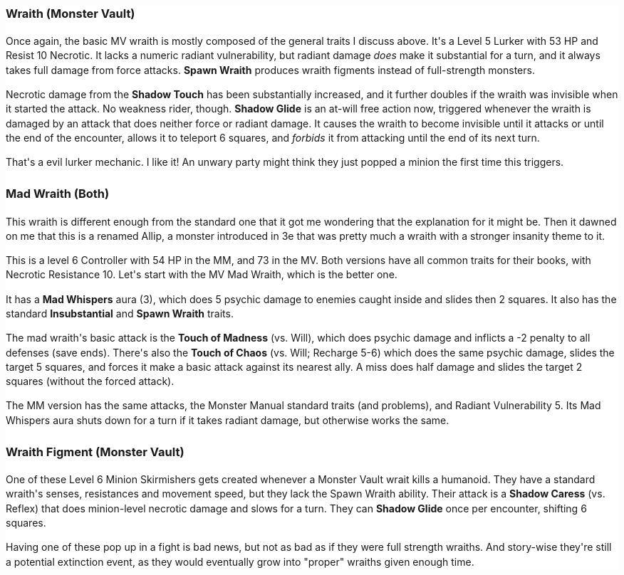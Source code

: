 ### Wraith (Monster Vault)

Once again, the basic MV wraith is mostly composed of the general traits I
discuss above. It's a Level 5 Lurker with 53 HP and Resist 10 Necrotic. It lacks
a numeric radiant vulnerability, but radiant damage _does_ make it substantial
for a turn, and it always takes full damage from force attacks. **Spawn Wraith**
produces wraith figments instead of full-strength monsters.

Necrotic damage from the **Shadow Touch** has been substantially increased, and
it further doubles if the wraith was invisible when it started the attack. No
weakness rider, though. **Shadow Glide** is an at-will free action now,
triggered whenever the wraith is damaged by an attack that does neither force or
radiant damage. It causes the wraith to become invisible until it attacks or
until the end of the encounter, allows it to teleport 6 squares, and _forbids_
it from attacking until the end of its next turn.

That's a evil lurker mechanic. I like it! An unwary party might think they just
popped a minion the first time this triggers.

### Mad Wraith (Both)

This wraith is different enough from the standard one that it got me wondering
that the explanation for it might be. Then it dawned on me that this is a
renamed Allip, a monster introduced in 3e that was pretty much a wraith with a
stronger insanity theme to it.

This is a level 6 Controller with 54 HP in the MM, and 73 in the MV. Both
versions have all common traits for their books, with Necrotic
Resistance 10. Let's start with the MV Mad Wraith, which is the better one.

It has a **Mad Whispers** aura (3), which does 5 psychic damage to enemies
caught inside and slides then 2 squares. It also has the standard
**Insubstantial** and **Spawn Wraith** traits.

The mad wraith's basic attack is the **Touch of Madness** (vs. Will), which does
psychic damage and inflicts a -2 penalty to all defenses (save ends). There's
also the **Touch of Chaos** (vs. Will; Recharge 5-6) which does the same psychic
damage, slides the target 5 squares, and forces it make a basic attack against
its nearest ally. A miss does half damage and slides the target 2 squares
(without the forced attack).

The MM version has the same attacks, the Monster Manual standard traits (and
problems), and Radiant Vulnerability 5. Its Mad Whispers aura shuts down for a
turn if it takes radiant damage, but otherwise works the same.

### Wraith Figment (Monster Vault)

One of these Level 6 Minion Skirmishers gets created whenever a Monster Vault
wrait kills a humanoid. They have a standard wraith's senses, resistances and
movement speed, but they lack the Spawn Wraith ability. Their attack is a
**Shadow Caress** (vs. Reflex) that does minion-level necrotic damage and slows
for a turn. They can **Shadow Glide** once per encounter, shifting 6 squares.

Having one of these pop up in a fight is bad news, but not as bad as if they
were full strength wraiths. And story-wise they're still a potential extinction
event, as they would eventually grow into "proper" wraiths given enough time.
